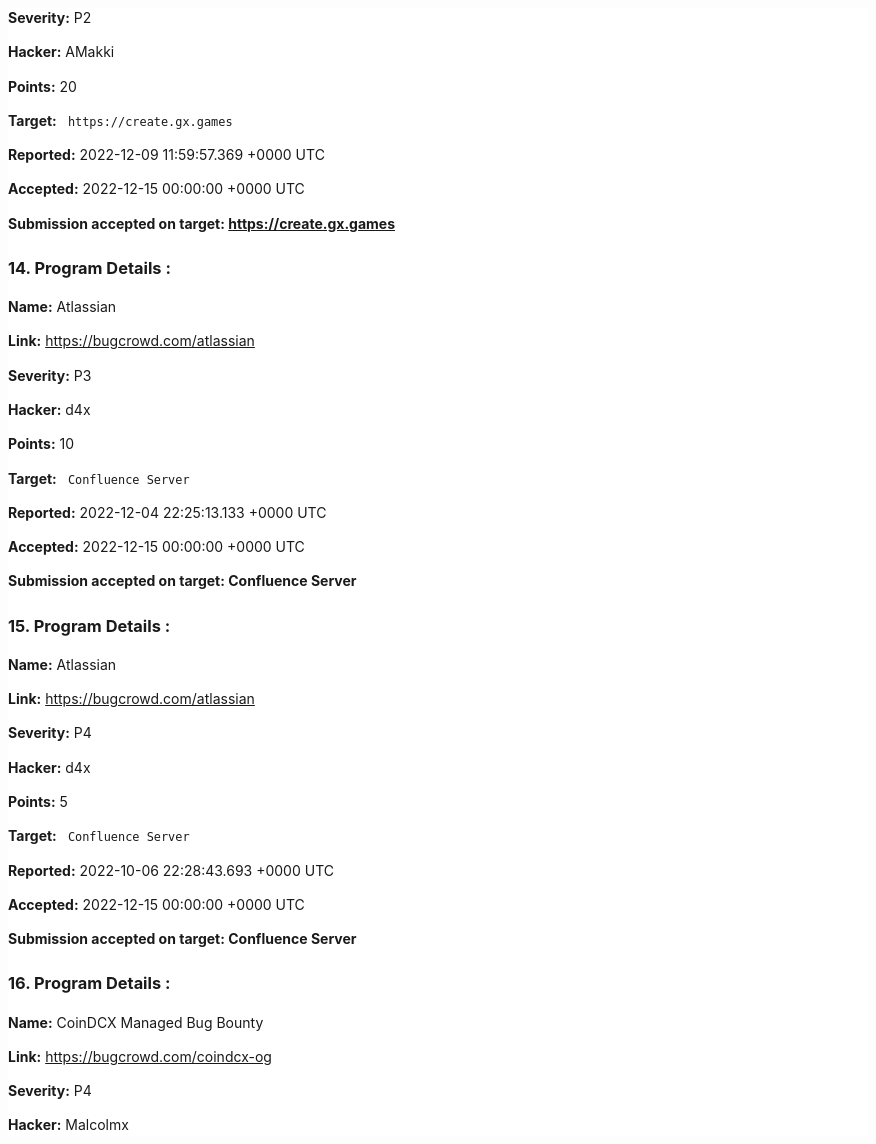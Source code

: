  **Severity:** P2 

 **Hacker:** AMakki 

 **Points:** 20 

 **Target:** ` https://create.gx.games` 

 **Reported:** 2022-12-09 11:59:57.369 +0000 UTC 

 **Accepted:** 2022-12-15 00:00:00 +0000 UTC 

 **Submission accepted on target: https://create.gx.games** 

### 14. Program Details : 

**Name:** Atlassian 

 **Link:** <https://bugcrowd.com/atlassian> 

 **Severity:** P3 

 **Hacker:** d4x 

 **Points:** 10 

 **Target:** ` Confluence Server` 

 **Reported:** 2022-12-04 22:25:13.133 +0000 UTC 

 **Accepted:** 2022-12-15 00:00:00 +0000 UTC 

 **Submission accepted on target: Confluence Server** 

### 15. Program Details : 

**Name:** Atlassian 

 **Link:** <https://bugcrowd.com/atlassian> 

 **Severity:** P4 

 **Hacker:** d4x 

 **Points:** 5 

 **Target:** ` Confluence Server` 

 **Reported:** 2022-10-06 22:28:43.693 +0000 UTC 

 **Accepted:** 2022-12-15 00:00:00 +0000 UTC 

 **Submission accepted on target: Confluence Server** 

### 16. Program Details : 

**Name:** CoinDCX Managed Bug Bounty 

 **Link:** <https://bugcrowd.com/coindcx-og> 

 **Severity:** P4 

 **Hacker:** Malcolmx 
